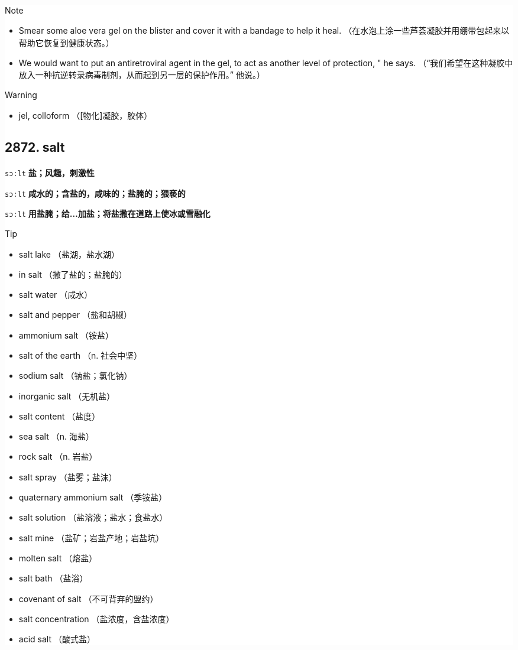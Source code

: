 > [!NOTE]
>
> - Smear some aloe vera gel on the blister and cover it with a bandage to help it heal. （在水泡上涂一些芦荟凝胶并用绷带包起来以帮助它恢复到健康状态。）
>
> - We would want to put an antiretroviral agent in the gel, to act as another level of protection, " he says. （“我们希望在这种凝胶中放入一种抗逆转录病毒制剂，从而起到另一层的保护作用。” 他说。）
>

> [!WARNING]
>
> - jel, colloform （[物化]凝胶，胶体）
>

## 2872. salt

`sɔ:lt`  **盐；风趣，刺激性**

`sɔ:lt`  **咸水的；含盐的，咸味的；盐腌的；猥亵的**

`sɔ:lt`  **用盐腌；给…加盐；将盐撒在道路上使冰或雪融化**

> [!TIP]
>
> - salt lake （盐湖，盐水湖）
>
> - in salt （撒了盐的；盐腌的）
>
> - salt water （咸水）
>
> - salt and pepper （盐和胡椒）
>
> - ammonium salt （铵盐）
>
> - salt of the earth （n. 社会中坚）
>
> - sodium salt （钠盐；氯化钠）
>
> - inorganic salt （无机盐）
>
> - salt content （盐度）
>
> - sea salt （n. 海盐）
>
> - rock salt （n. 岩盐）
>
> - salt spray （盐雾；盐沫）
>
> - quaternary ammonium salt （季铵盐）
>
> - salt solution （盐溶液；盐水；食盐水）
>
> - salt mine （盐矿；岩盐产地；岩盐坑）
>
> - molten salt （熔盐）
>
> - salt bath （盐浴）
>
> - covenant of salt （不可背弃的盟约）
>
> - salt concentration （盐浓度，含盐浓度）
>
> - acid salt （酸式盐）
>
